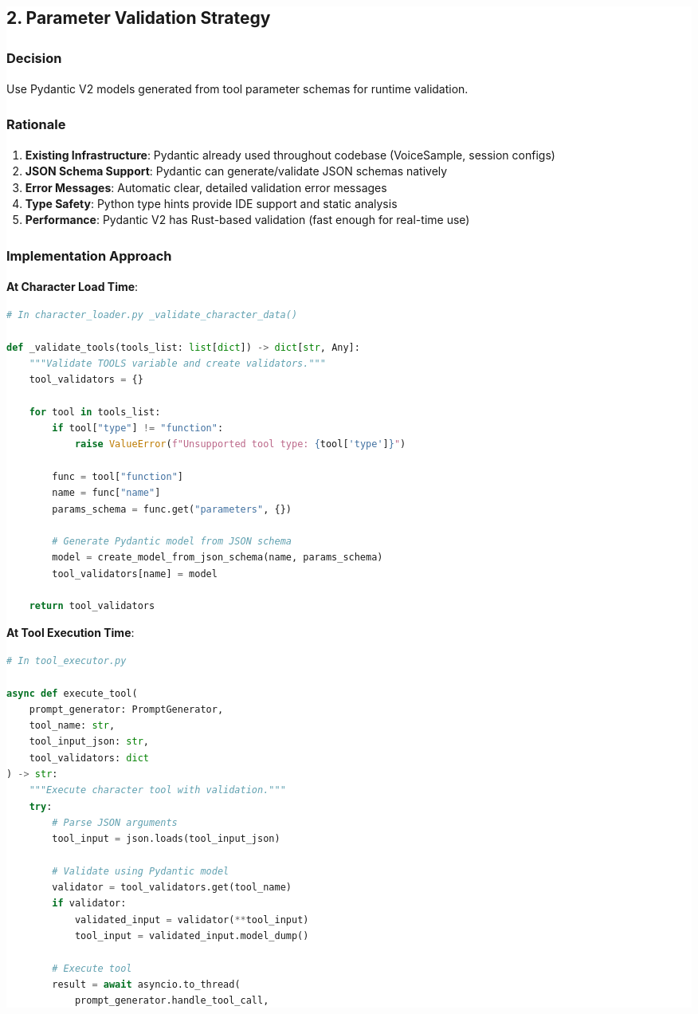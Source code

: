 
## 2. Parameter Validation Strategy

### Decision

Use Pydantic V2 models generated from tool parameter schemas for runtime validation.

### Rationale

1. **Existing Infrastructure**: Pydantic already used throughout codebase (VoiceSample, session configs)
2. **JSON Schema Support**: Pydantic can generate/validate JSON schemas natively
3. **Error Messages**: Automatic clear, detailed validation error messages
4. **Type Safety**: Python type hints provide IDE support and static analysis
5. **Performance**: Pydantic V2 has Rust-based validation (fast enough for real-time use)

### Implementation Approach

**At Character Load Time**:
```python
# In character_loader.py _validate_character_data()

def _validate_tools(tools_list: list[dict]) -> dict[str, Any]:
    """Validate TOOLS variable and create validators."""
    tool_validators = {}

    for tool in tools_list:
        if tool["type"] != "function":
            raise ValueError(f"Unsupported tool type: {tool['type']}")

        func = tool["function"]
        name = func["name"]
        params_schema = func.get("parameters", {})

        # Generate Pydantic model from JSON schema
        model = create_model_from_json_schema(name, params_schema)
        tool_validators[name] = model

    return tool_validators
```

**At Tool Execution Time**:
```python
# In tool_executor.py

async def execute_tool(
    prompt_generator: PromptGenerator,
    tool_name: str,
    tool_input_json: str,
    tool_validators: dict
) -> str:
    """Execute character tool with validation."""
    try:
        # Parse JSON arguments
        tool_input = json.loads(tool_input_json)

        # Validate using Pydantic model
        validator = tool_validators.get(tool_name)
        if validator:
            validated_input = validator(**tool_input)
            tool_input = validated_input.model_dump()

        # Execute tool
        result = await asyncio.to_thread(
            prompt_generator.handle_tool_call,
```